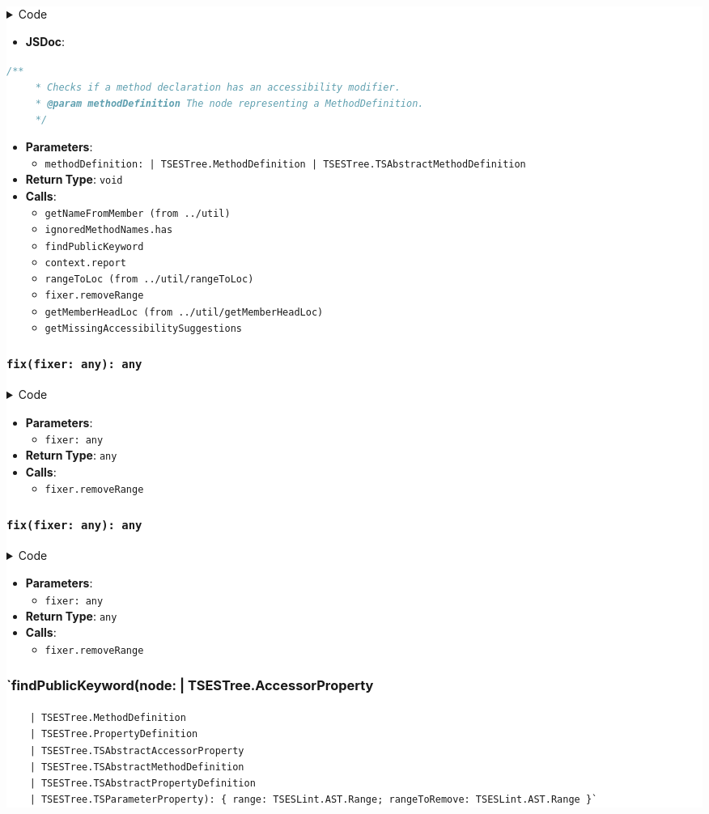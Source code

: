 <details><summary>Code</summary></details>

- **JSDoc**:
```ts
/**
     * Checks if a method declaration has an accessibility modifier.
     * @param methodDefinition The node representing a MethodDefinition.
     */
```

- **Parameters**:
  - `methodDefinition: | TSESTree.MethodDefinition
        | TSESTree.TSAbstractMethodDefinition`
- **Return Type**: `void`
- **Calls**:
  - `getNameFromMember (from ../util)`
  - `ignoredMethodNames.has`
  - `findPublicKeyword`
  - `context.report`
  - `rangeToLoc (from ../util/rangeToLoc)`
  - `fixer.removeRange`
  - `getMemberHeadLoc (from ../util/getMemberHeadLoc)`
  - `getMissingAccessibilitySuggestions`
### `fix(fixer: any): any`

<details><summary>Code</summary></details>

- **Parameters**:
  - `fixer: any`
- **Return Type**: `any`
- **Calls**:
  - `fixer.removeRange`
### `fix(fixer: any): any`

<details><summary>Code</summary></details>

- **Parameters**:
  - `fixer: any`
- **Return Type**: `any`
- **Calls**:
  - `fixer.removeRange`
### `findPublicKeyword(node: | TSESTree.AccessorProperty
        | TSESTree.MethodDefinition
        | TSESTree.PropertyDefinition
        | TSESTree.TSAbstractAccessorProperty
        | TSESTree.TSAbstractMethodDefinition
        | TSESTree.TSAbstractPropertyDefinition
        | TSESTree.TSParameterProperty): { range: TSESLint.AST.Range; rangeToRemove: TSESLint.AST.Range }`
